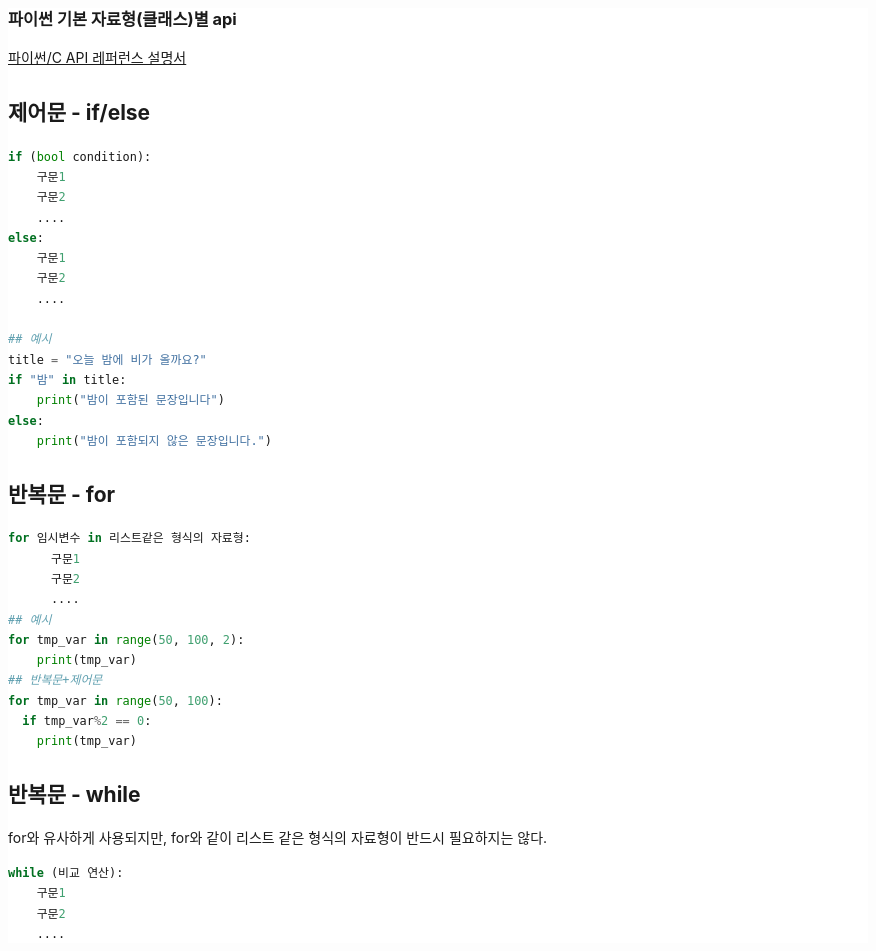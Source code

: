 ### 파이썬 기본 자료형(클래스)별 api 

[파이썬/C API 레퍼런스 설명서](https://docs.python.org/ko/3.13/c-api/index.html)

## 제어문 - if/else

```python
if (bool condition):
    구문1
    구문2
    ....
else:
    구문1
    구문2
    ....
    
## 예시
title = "오늘 밤에 비가 올까요?"
if "밤" in title:
    print("밤이 포함된 문장입니다")
else:
    print("밤이 포함되지 않은 문장입니다.")
```

## 반복문 - for

```python
for 임시변수 in 리스트같은 형식의 자료형:
      구문1
      구문2
      ....
## 예시
for tmp_var in range(50, 100, 2):
    print(tmp_var)
## 반복문+제어문
for tmp_var in range(50, 100): 
  if tmp_var%2 == 0:
    print(tmp_var)
```

## 반복문 - while

for와 유사하게 사용되지만, for와 같이 리스트 같은 형식의 자료형이 반드시 필요하지는 않다.

```python
while (비교 연산):
    구문1
    구문2
    ....
```

